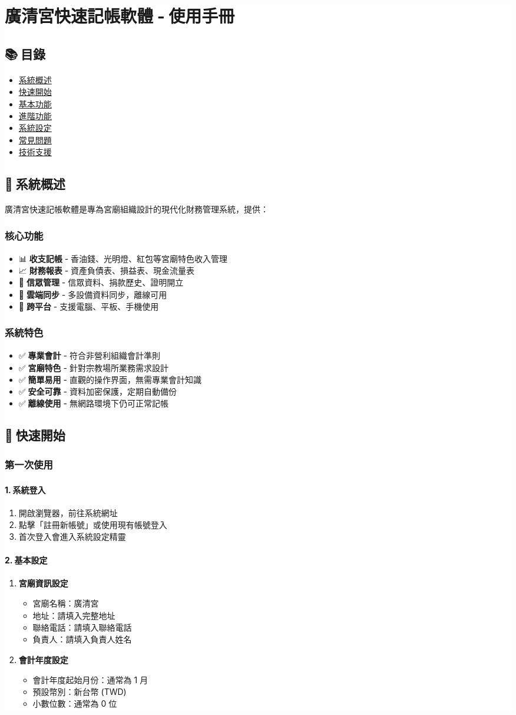 # 廣清宮快速記帳軟體 - 使用手冊

## 📚 目錄

- [系統概述](#系統概述)
- [快速開始](#快速開始)
- [基本功能](#基本功能)
- [進階功能](#進階功能)
- [系統設定](#系統設定)
- [常見問題](#常見問題)
- [技術支援](#技術支援)

## 🎯 系統概述

廣清宮快速記帳軟體是專為宮廟組織設計的現代化財務管理系統，提供：

### 核心功能
- 📊 **收支記帳** - 香油錢、光明燈、紅包等宮廟特色收入管理
- 📈 **財務報表** - 資產負債表、損益表、現金流量表
- 👥 **信眾管理** - 信眾資料、捐款歷史、證明開立
- 🔄 **雲端同步** - 多設備資料同步，離線可用
- 📱 **跨平台** - 支援電腦、平板、手機使用

### 系統特色
- ✅ **專業會計** - 符合非營利組織會計準則
- ✅ **宮廟特色** - 針對宗教場所業務需求設計
- ✅ **簡單易用** - 直觀的操作界面，無需專業會計知識
- ✅ **安全可靠** - 資料加密保護，定期自動備份
- ✅ **離線使用** - 無網路環境下仍可正常記帳

## 🚀 快速開始

### 第一次使用

#### 1. 系統登入
1. 開啟瀏覽器，前往系統網址
2. 點擊「註冊新帳號」或使用現有帳號登入
3. 首次登入會進入系統設定精靈

#### 2. 基本設定
1. **宮廟資訊設定**
   - 宮廟名稱：廣清宮
   - 地址：請填入完整地址
   - 聯絡電話：請填入聯絡電話
   - 負責人：請填入負責人姓名

2. **會計年度設定**
   - 會計年度起始月份：通常為 1 月
   - 預設幣別：新台幣 (TWD)
   - 小數位數：通常為 0 位

